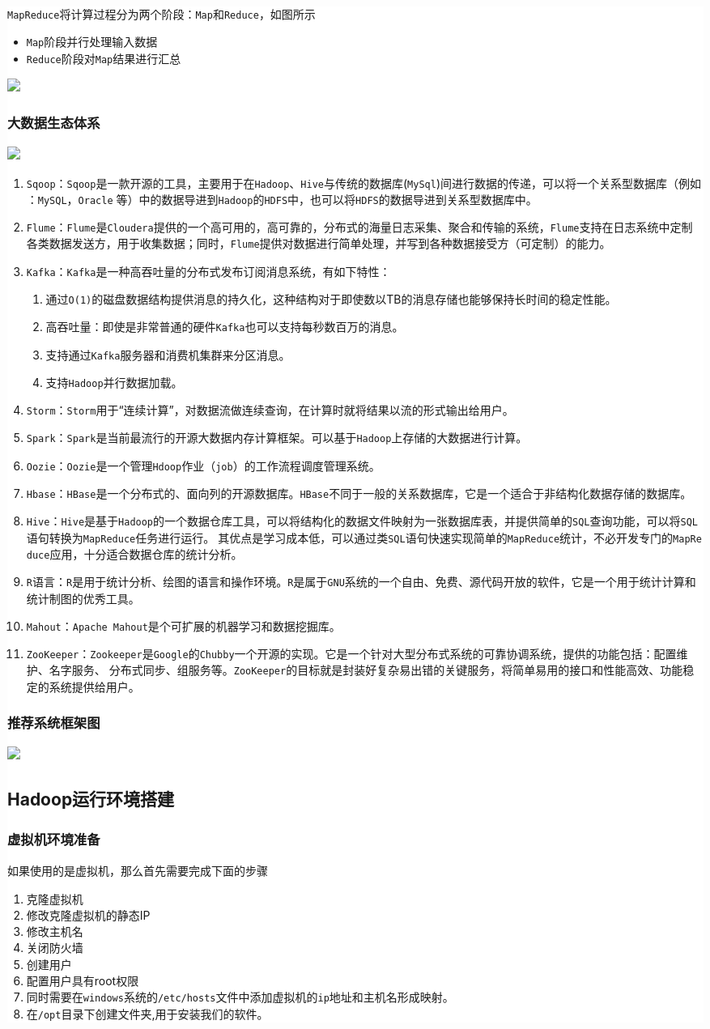    `MapReduce`将计算过程分为两个阶段：`Map`和`Reduce`，如图所示

   - `Map`阶段并行处理输入数据
   - `Reduce`阶段对`Map`结果进行汇总

![](https://tprzfbucket.oss-cn-beijing.aliyuncs.com/hadoop/202012/12/190642-430972.png)

### 大数据生态体系

![](https://tprzfbucket.oss-cn-beijing.aliyuncs.com/hadoop/202012/12/190644-192964.png)

1. `Sqoop`：`Sqoop`是一款开源的工具，主要用于在`Hadoop`、`Hive`与传统的数据库(`MySql`)间进行数据的传递，可以将一个关系型数据库（例如 ：`MySQL`，`Oracle` 等）中的数据导进到`Hadoop`的`HDFS`中，也可以将`HDFS`的数据导进到关系型数据库中。

2. `Flume`：`Flume`是`Cloudera`提供的一个高可用的，高可靠的，分布式的海量日志采集、聚合和传输的系统，`Flume`支持在日志系统中定制各类数据发送方，用于收集数据；同时，`Flume`提供对数据进行简单处理，并写到各种数据接受方（可定制）的能力。

3. `Kafka`：`Kafka`是一种高吞吐量的分布式发布订阅消息系统，有如下特性：

   1. 通过`O(1)`的磁盘数据结构提供消息的持久化，这种结构对于即使数以TB的消息存储也能够保持长时间的稳定性能。

   2. 高吞吐量：即使是非常普通的硬件`Kafka`也可以支持每秒数百万的消息。

   3. 支持通过`Kafka`服务器和消费机集群来分区消息。

   4. 支持`Hadoop`并行数据加载。

4. `Storm`：`Storm`用于“连续计算”，对数据流做连续查询，在计算时就将结果以流的形式输出给用户。

5. `Spark`：`Spark`是当前最流行的开源大数据内存计算框架。可以基于`Hadoop`上存储的大数据进行计算。

6. `Oozie`：`Oozie`是一个管理`Hdoop`作业（`job`）的工作流程调度管理系统。

7. `Hbase`：`HBase`是一个分布式的、面向列的开源数据库。`HBase`不同于一般的关系数据库，它是一个适合于非结构化数据存储的数据库。

8. `Hive`：`Hive`是基于`Hadoop`的一个数据仓库工具，可以将结构化的数据文件映射为一张数据库表，并提供简单的`SQL`查询功能，可以将`SQL`语句转换为`MapReduce`任务进行运行。 其优点是学习成本低，可以通过类`SQL`语句快速实现简单的`MapReduce`统计，不必开发专门的`MapReduce`应用，十分适合数据仓库的统计分析。

9. `R`语言：`R`是用于统计分析、绘图的语言和操作环境。`R`是属于`GNU`系统的一个自由、免费、源代码开放的软件，它是一个用于统计计算和统计制图的优秀工具。

10. `Mahout`：`Apache Mahout`是个可扩展的机器学习和数据挖掘库。

11. `ZooKeeper`：`Zookeeper`是`Google`的`Chubby`一个开源的实现。它是一个针对大型分布式系统的可靠协调系统，提供的功能包括：配置维护、名字服务、 分布式同步、组服务等。`ZooKeeper`的目标就是封装好复杂易出错的关键服务，将简单易用的接口和性能高效、功能稳定的系统提供给用户。

### 推荐系统框架图

![](https://tprzfbucket.oss-cn-beijing.aliyuncs.com/hadoop/202012/12/190647-128896.png)

## Hadoop运行环境搭建

### 虚拟机环境准备

如果使用的是虚拟机，那么首先需要完成下面的步骤

1. 克隆虚拟机                                                       
2. 修改克隆虚拟机的静态IP
3. 修改主机名
4. 关闭防火墙
5. 创建用户
6. 配置用户具有root权限
7. 同时需要在`windows`系统的`/etc/hosts`文件中添加虚拟机的`ip`地址和主机名形成映射。
8. 在`/opt`目录下创建文件夹,用于安装我们的软件。
